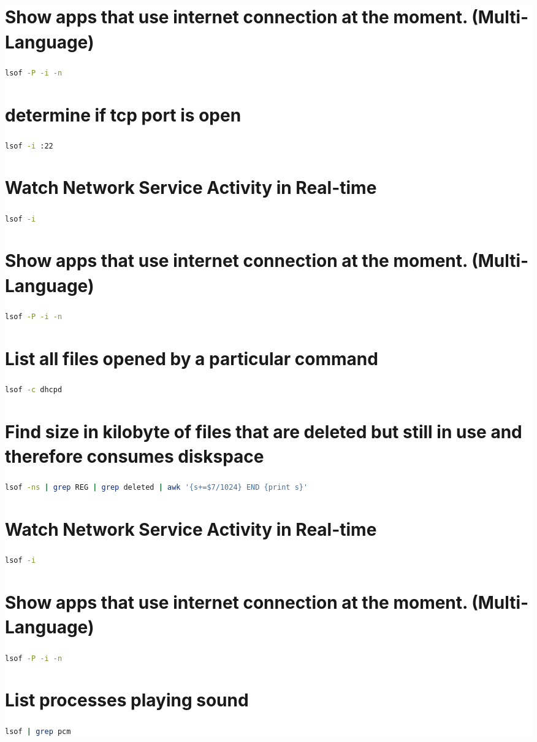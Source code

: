 # Show apps that use internet connection at the moment. (Multi-Language)
```sh
lsof -P -i -n
```

# determine if tcp port is open
```sh
lsof -i :22
```

# Watch Network Service Activity in Real-time
```sh
lsof -i
```

# Show apps that use internet connection at the moment. (Multi-Language)
```sh
lsof -P -i -n
```

# List all files opened by a particular command
```sh
lsof -c dhcpd
```

# Find size in kilobyte of files that are deleted but still in use and therefore consumes diskspace
```sh
lsof -ns | grep REG | grep deleted | awk '{s+=$7/1024} END {print s}'
```

# Watch Network Service Activity in Real-time
```sh
lsof -i
```

# Show apps that use internet connection at the moment. (Multi-Language)
```sh
lsof -P -i -n
```

# List processes playing sound
```sh
lsof | grep pcm
```
